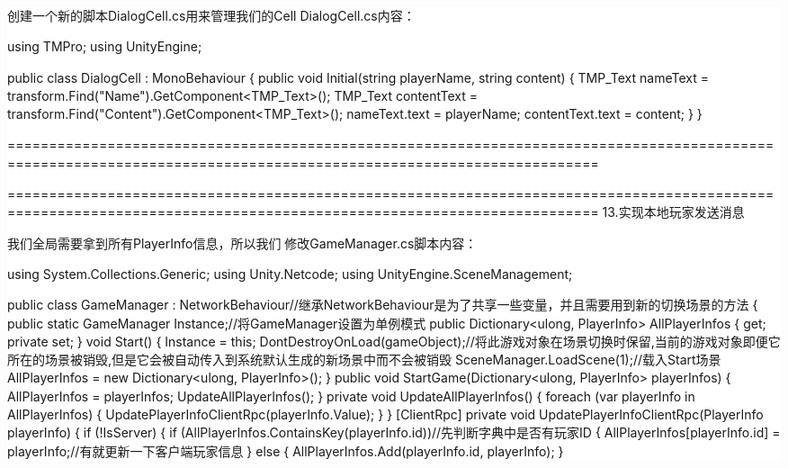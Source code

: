 创建一个新的脚本DialogCell.cs用来管理我们的Cell
DialogCell.cs内容：

using TMPro;
using UnityEngine;

public class DialogCell : MonoBehaviour
{
    public void Initial(string playerName, string content)
    {
        TMP_Text nameText = transform.Find("Name").GetComponent<TMP_Text>();
        TMP_Text contentText = transform.Find("Content").GetComponent<TMP_Text>();
        nameText.text = playerName;
        contentText.text = content;
    }
}

===================================================================================================================================================================

===================================================================================================================================================================
13.实现本地玩家发送消息

我们全局需要拿到所有PlayerInfo信息，所以我们
修改GameManager.cs脚本内容：

using System.Collections.Generic;
using Unity.Netcode;
using UnityEngine.SceneManagement;

public class GameManager : NetworkBehaviour//继承NetworkBehaviour是为了共享一些变量，并且需要用到新的切换场景的方法
{
    public static GameManager Instance;//将GameManager设置为单例模式
    public Dictionary<ulong, PlayerInfo> AllPlayerInfos { get; private set; }
    void Start()
    {
        Instance = this;
        DontDestroyOnLoad(gameObject);//将此游戏对象在场景切换时保留,当前的游戏对象即便它所在的场景被销毁,但是它会被自动传入到系统默认生成的新场景中而不会被销毁
        SceneManager.LoadScene(1);//载入Start场景
        AllPlayerInfos = new Dictionary<ulong, PlayerInfo>();
    }
    public void StartGame(Dictionary<ulong, PlayerInfo> playerInfos)
    {
        AllPlayerInfos = playerInfos;
        UpdateAllPlayerInfos();
    }
    private void UpdateAllPlayerInfos()
    {
        foreach (var playerInfo in AllPlayerInfos)
        {
            UpdatePlayerInfoClientRpc(playerInfo.Value);
        }
    }
    [ClientRpc]
    private void UpdatePlayerInfoClientRpc(PlayerInfo playerInfo)
    {
        if (!IsServer)
        {
            if (AllPlayerInfos.ContainsKey(playerInfo.id))//先判断字典中是否有玩家ID
            {
                AllPlayerInfos[playerInfo.id] = playerInfo;//有就更新一下客户端玩家信息
            }
            else
            {
                AllPlayerInfos.Add(playerInfo.id, playerInfo);
            }